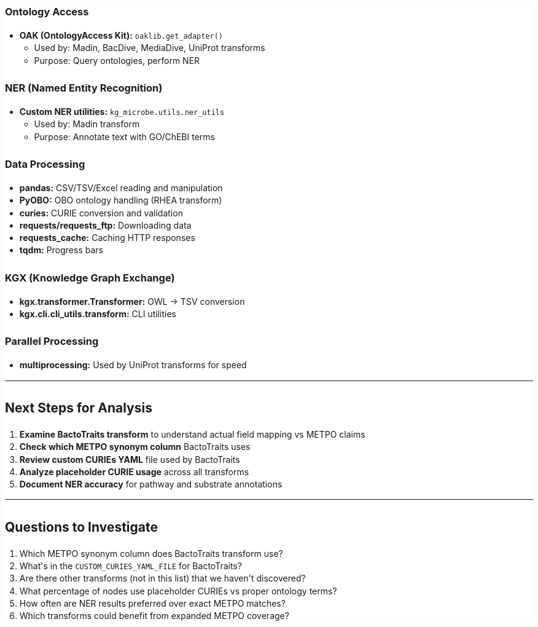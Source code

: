 ### Ontology Access
- **OAK (OntologyAccess Kit):** `oaklib.get_adapter()`
  - Used by: Madin, BacDive, MediaDive, UniProt transforms
  - Purpose: Query ontologies, perform NER

### NER (Named Entity Recognition)
- **Custom NER utilities:** `kg_microbe.utils.ner_utils`
  - Used by: Madin transform
  - Purpose: Annotate text with GO/ChEBI terms

### Data Processing
- **pandas:** CSV/TSV/Excel reading and manipulation
- **PyOBO:** OBO ontology handling (RHEA transform)
- **curies:** CURIE conversion and validation
- **requests/requests_ftp:** Downloading data
- **requests_cache:** Caching HTTP responses
- **tqdm:** Progress bars

### KGX (Knowledge Graph Exchange)
- **kgx.transformer.Transformer:** OWL → TSV conversion
- **kgx.cli.cli_utils.transform:** CLI utilities

### Parallel Processing
- **multiprocessing:** Used by UniProt transforms for speed

---

## Next Steps for Analysis

1. **Examine BactoTraits transform** to understand actual field mapping vs METPO claims
2. **Check which METPO synonym column** BactoTraits uses
3. **Review custom CURIEs YAML** file used by BactoTraits
4. **Analyze placeholder CURIE usage** across all transforms
5. **Document NER accuracy** for pathway and substrate annotations

---

## Questions to Investigate

1. Which METPO synonym column does BactoTraits transform use?
2. What's in the `CUSTOM_CURIES_YAML_FILE` for BactoTraits?
3. Are there other transforms (not in this list) that we haven't discovered?
4. What percentage of nodes use placeholder CURIEs vs proper ontology terms?
5. How often are NER results preferred over exact METPO matches?
6. Which transforms could benefit from expanded METPO coverage?
